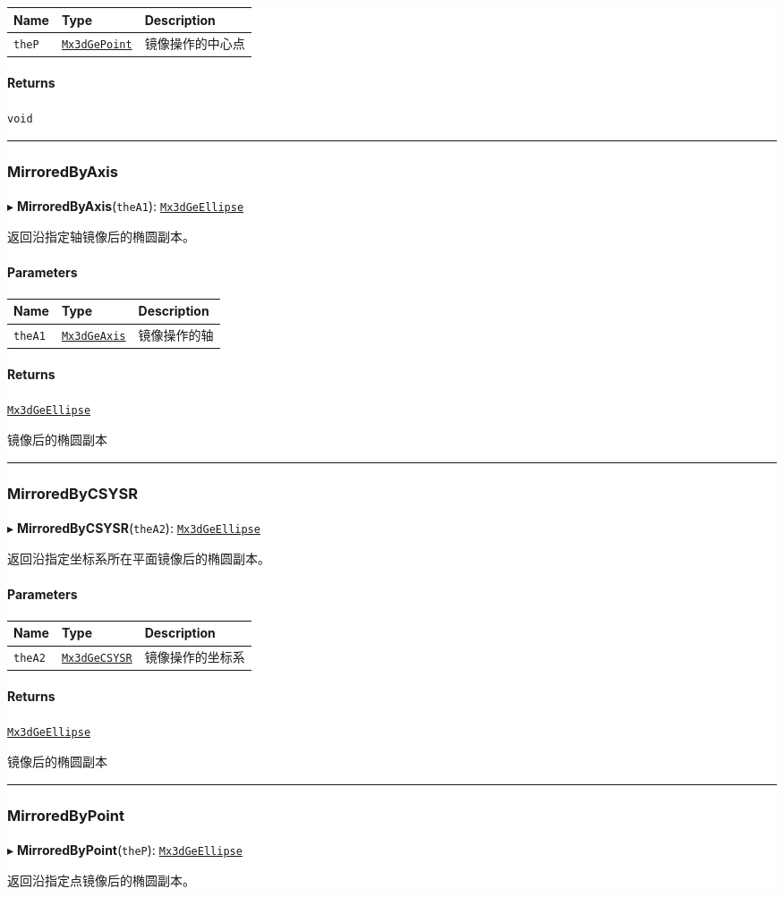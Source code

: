 | Name | Type | Description |
| :------ | :------ | :------ |
| `theP` | [`Mx3dGePoint`](Mx3dGePoint.md) | 镜像操作的中心点 |

#### Returns

`void`

___

### MirroredByAxis

▸ **MirroredByAxis**(`theA1`): [`Mx3dGeEllipse`](Mx3dGeEllipse.md)

返回沿指定轴镜像后的椭圆副本。

#### Parameters

| Name | Type | Description |
| :------ | :------ | :------ |
| `theA1` | [`Mx3dGeAxis`](Mx3dGeAxis.md) | 镜像操作的轴 |

#### Returns

[`Mx3dGeEllipse`](Mx3dGeEllipse.md)

镜像后的椭圆副本

___

### MirroredByCSYSR

▸ **MirroredByCSYSR**(`theA2`): [`Mx3dGeEllipse`](Mx3dGeEllipse.md)

返回沿指定坐标系所在平面镜像后的椭圆副本。

#### Parameters

| Name | Type | Description |
| :------ | :------ | :------ |
| `theA2` | [`Mx3dGeCSYSR`](Mx3dGeCSYSR.md) | 镜像操作的坐标系 |

#### Returns

[`Mx3dGeEllipse`](Mx3dGeEllipse.md)

镜像后的椭圆副本

___

### MirroredByPoint

▸ **MirroredByPoint**(`theP`): [`Mx3dGeEllipse`](Mx3dGeEllipse.md)

返回沿指定点镜像后的椭圆副本。
